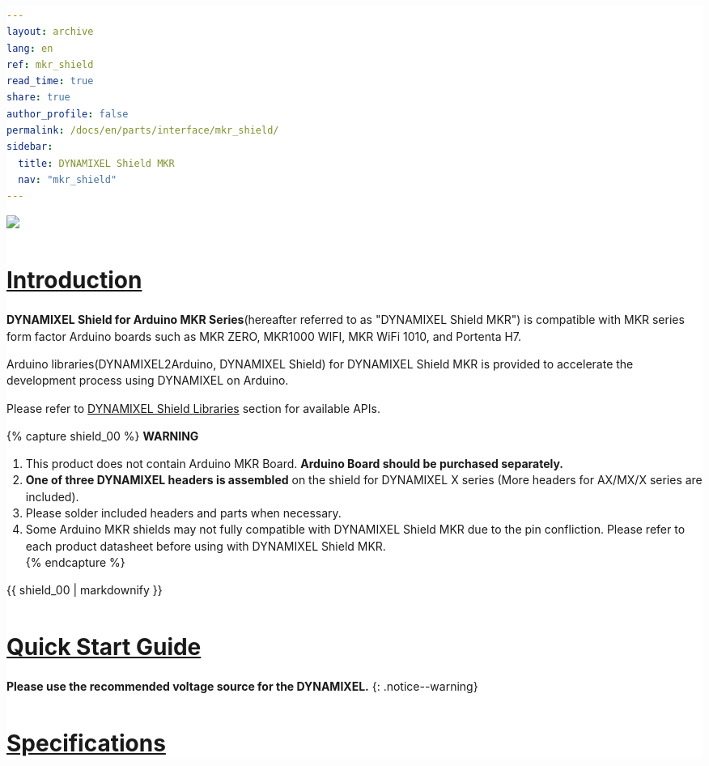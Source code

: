 ```yaml
---
layout: archive
lang: en
ref: mkr_shield
read_time: true
share: true
author_profile: false
permalink: /docs/en/parts/interface/mkr_shield/
sidebar:
  title: DYNAMIXEL Shield MKR
  nav: "mkr_shield"
---
```


![](/assets/images/parts/interface/mkr_shield/mkr_shield_product.jpg)

# [Introduction](#introduction)

**DYNAMIXEL Shield for Arduino MKR Series**(hereafter referred to as "DYNAMIXEL Shield MKR") is compatible with MKR series form factor Arduino boards such as MKR ZERO, MKR1000 WIFI, MKR WiFi 1010, and Portenta H7.

Arduino libraries(DYNAMIXEL2Arduino, DYNAMIXEL Shield) for DYNAMIXEL Shield MKR is provided to accelerate the development process using DYNAMIXEL on Arduino.

Please refer to [DYNAMIXEL Shield Libraries](#dynamixel-shield-libraries) section for available APIs.

{% capture shield_00 %}
**WARNING**

1. This product does not contain Arduino MKR Board. **Arduino Board should be purchased separately.**
2. **One of three DYNAMIXEL headers is assembled** on the shield for DYNAMIXEL X series (More headers for AX/MX/X series are included).
3. Please solder included headers and parts when necessary.
4. Some Arduino MKR shields may not fully compatible with DYNAMIXEL Shield MKR due to the pin confliction. Please refer to each product datasheet before using with DYNAMIXEL Shield MKR.  
{% endcapture %}
<div class="notice--danger">{{ shield_00 | markdownify }}</div>

# [Quick Start Guide](#quick-start-guide)

<iframe width="560" height="315" src="https://www.youtube.com/embed/1Y7FLG1n-9k" frameborder="0" allow="accelerometer; autoplay; clipboard-write; encrypted-media; gyroscope; picture-in-picture" allowfullscreen></iframe>

**Please use the recommended voltage source for the DYNAMIXEL.**
{: .notice--warning}

# [Specifications](#specifications)
